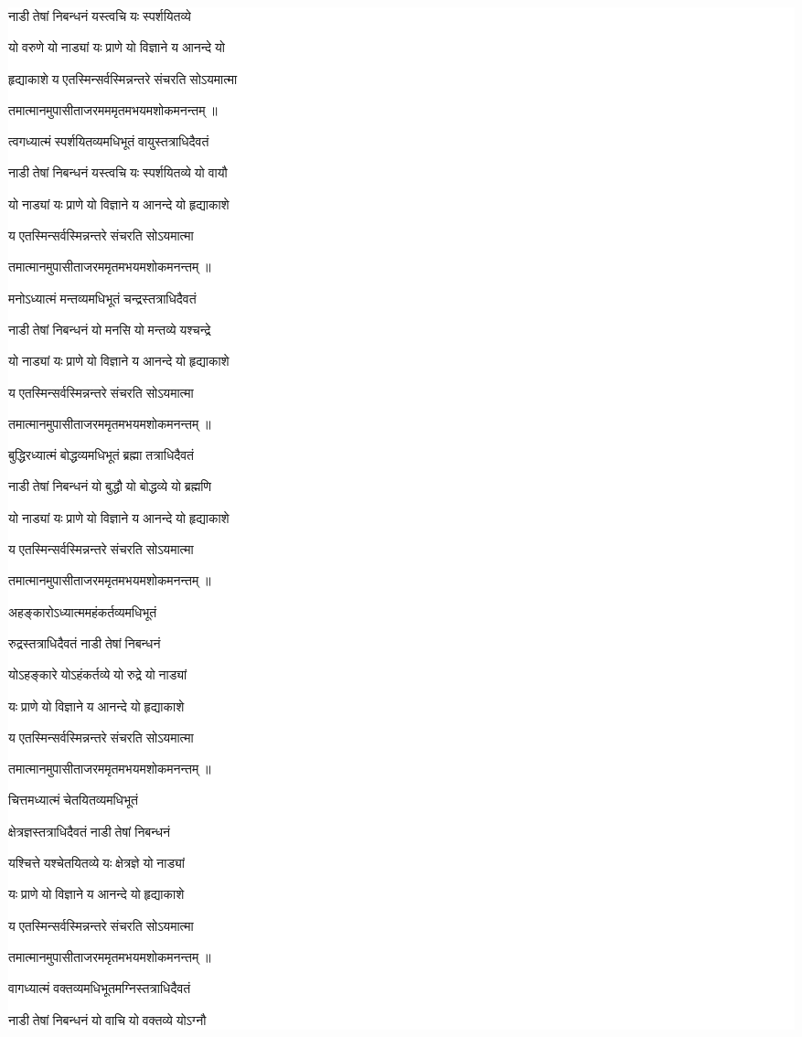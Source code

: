 नाडी तेषां निबन्धनं यस्त्वचि यः स्पर्शयितव्ये

यो वरुणे यो नाड्यां यः प्राणे यो विज्ञाने य आनन्दे यो

हृद्याकाशे य एतस्मिन्सर्वस्मिन्नन्तरे संचरति सोऽयमात्मा

तमात्मानमुपासीताजरमममृतमभयमशोकमनन्तम् ॥

त्वगध्यात्मं स्पर्शयितव्यमधिभूतं वायुस्तत्राधिदैवतं

नाडी तेषां निबन्धनं यस्त्वचि यः स्पर्शयितव्ये यो वायौ

यो नाड्यां यः प्राणे यो विज्ञाने य आनन्दे यो हृद्याकाशे

य एतस्मिन्सर्वस्मिन्नन्तरे संचरति सोऽयमात्मा

तमात्मानमुपासीताजरममृतमभयमशोकमनन्तम् ॥

मनोऽध्यात्मं मन्तव्यमधिभूतं चन्द्रस्तत्राधिदैवतं

नाडी तेषां निबन्धनं यो मनसि यो मन्तव्ये यश्चन्द्रे

यो नाड्यां यः प्राणे यो विज्ञाने य आनन्दे यो हृद्याकाशे

य एतस्मिन्सर्वस्मिन्नन्तरे संचरति सोऽयमात्मा

तमात्मानमुपासीताजरममृतमभयमशोकमनन्तम् ॥

बुद्धिरध्यात्मं बोद्धव्यमधिभूतं ब्रह्मा तत्राधिदैवतं

नाडी तेषां निबन्धनं यो बुद्धौ यो बोद्धव्ये यो ब्रह्मणि

यो नाड्यां यः प्राणे यो विज्ञाने य आनन्दे यो हृद्याकाशे

य एतस्मिन्सर्वस्मिन्नन्तरे संचरति सोऽयमात्मा

तमात्मानमुपासीताजरममृतमभयमशोकमनन्तम् ॥

अहङ्कारोऽध्यात्ममहंकर्तव्यमधिभूतं

रुद्रस्तत्राधिदैवतं नाडी तेषां निबन्धनं

योऽहङ्कारे योऽहंकर्तव्ये यो रुद्रे यो नाड्यां

यः प्राणे यो विज्ञाने य आनन्दे यो हृद्याकाशे

य एतस्मिन्सर्वस्मिन्नन्तरे संचरति सोऽयमात्मा

तमात्मानमुपासीताजरममृतमभयमशोकमनन्तम् ॥

चित्तमध्यात्मं चेतयितव्यमधिभूतं

क्षेत्रज्ञस्तत्राधिदैवतं नाडी तेषां निबन्धनं

यश्चित्ते यश्चेतयितव्ये यः क्षेत्रज्ञे यो नाड्यां

यः प्राणे यो विज्ञाने य आनन्दे यो हृद्याकाशे

य एतस्मिन्सर्वस्मिन्नन्तरे संचरति सोऽयमात्मा

तमात्मानमुपासीताजरममृतमभयमशोकमनन्तम् ॥

वागध्यात्मं वक्तव्यमधिभूतमग्निस्तत्राधिदैवतं

नाडी तेषां निबन्धनं यो वाचि यो वक्तव्ये योऽग्नौ

